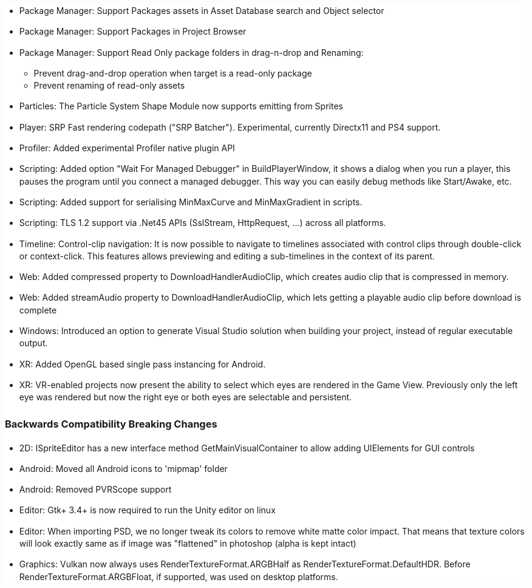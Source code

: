 -   Package Manager: Support Packages assets in Asset Database search and Object selector

-   Package Manager: Support Packages in Project Browser

-   Package Manager: Support Read Only package folders in drag-n-drop and Renaming:

    -   Prevent drag-and-drop operation when target is a read-only package
    -   Prevent renaming of read-only assets

-   Particles: The Particle System Shape Module now supports emitting from Sprites

-   Player: SRP Fast rendering codepath (\"SRP Batcher\"). Experimental, currently Directx11 and PS4 support.

-   Profiler: Added experimental Profiler native plugin API

-   Scripting: Added option \"Wait For Managed Debugger\" in BuildPlayerWindow, it shows a dialog when you run a player, this pauses the program until you connect a managed debugger. This way you can easily debug methods like Start/Awake, etc.

-   Scripting: Added support for serialising MinMaxCurve and MinMaxGradient in scripts.

-   Scripting: TLS 1.2 support via .Net45 APIs (SslStream, HttpRequest, \...) across all platforms.

-   Timeline: Control-clip navigation: It is now possible to navigate to timelines associated with control clips through double-click or context-click. This features allows previewing and editing a sub-timelines in the context of its parent.

-   Web: Added compressed property to DownloadHandlerAudioClip, which creates audio clip that is compressed in memory.

-   Web: Added streamAudio property to DownloadHandlerAudioClip, which lets getting a playable audio clip before download is complete

-   Windows: Introduced an option to generate Visual Studio solution when building your project, instead of regular executable output.

-   XR: Added OpenGL based single pass instancing for Android.

-   XR: VR-enabled projects now present the ability to select which eyes are rendered in the Game View. Previously only the left eye was rendered but now the right eye or both eyes are selectable and persistent.

### Backwards Compatibility Breaking Changes

-   2D: ISpriteEditor has a new interface method GetMainVisualContainer to allow adding UIElements for GUI controls

-   Android: Moved all Android icons to \'mipmap\' folder

-   Android: Removed PVRScope support

-   Editor: Gtk+ 3.4+ is now required to run the Unity editor on linux

-   Editor: When importing PSD, we no longer tweak its colors to remove white matte color impact. That means that texture colors will look exactly same as if image was \"flattened\" in photoshop (alpha is kept intact)

-   Graphics: Vulkan now always uses RenderTextureFormat.ARGBHalf as RenderTextureFormat.DefaultHDR. Before RenderTextureFormat.ARGBFloat, if supported, was used on desktop platforms.
